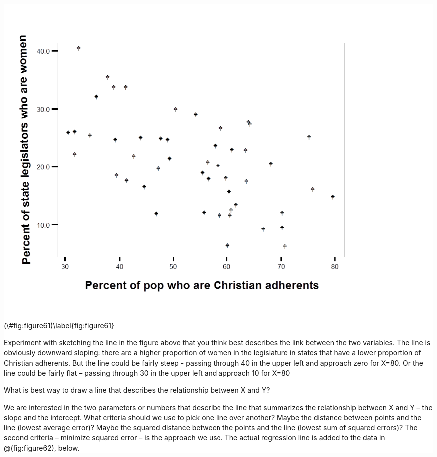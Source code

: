 <img src="images/states_scatter.png" alt="\label{fig:figure61}" width="90%" />
<p class="caption">(\#fig:figure61)\label{fig:figure61}</p>
</div>
 
Experiment with sketching the line in the figure above that you think best describes the link between the two variables.  The line is obviously downward sloping: there are a higher proportion of women in the legislature in states that have a lower proportion of Christian adherents.  But the line could be fairly steep  - passing through 40 in the upper left and approach zero for X=80.  Or the line could be fairly flat – passing through 30 in the upper left and approach 10 for X=80
 
What is best way to draw a line that describes the relationship between X and Y?

We are interested in the two parameters or numbers that describe the line that summarizes the relationship between X and Y – the slope and the intercept. What criteria should we use to pick one line over another?  Maybe the distance between points and the line (lowest average error)? Maybe the squared distance between the points and the line (lowest sum of squared errors)?  The second criteria – minimize squared error – is the approach we use. The actual regression line is added to the data in \@(fig:figure62), below.
